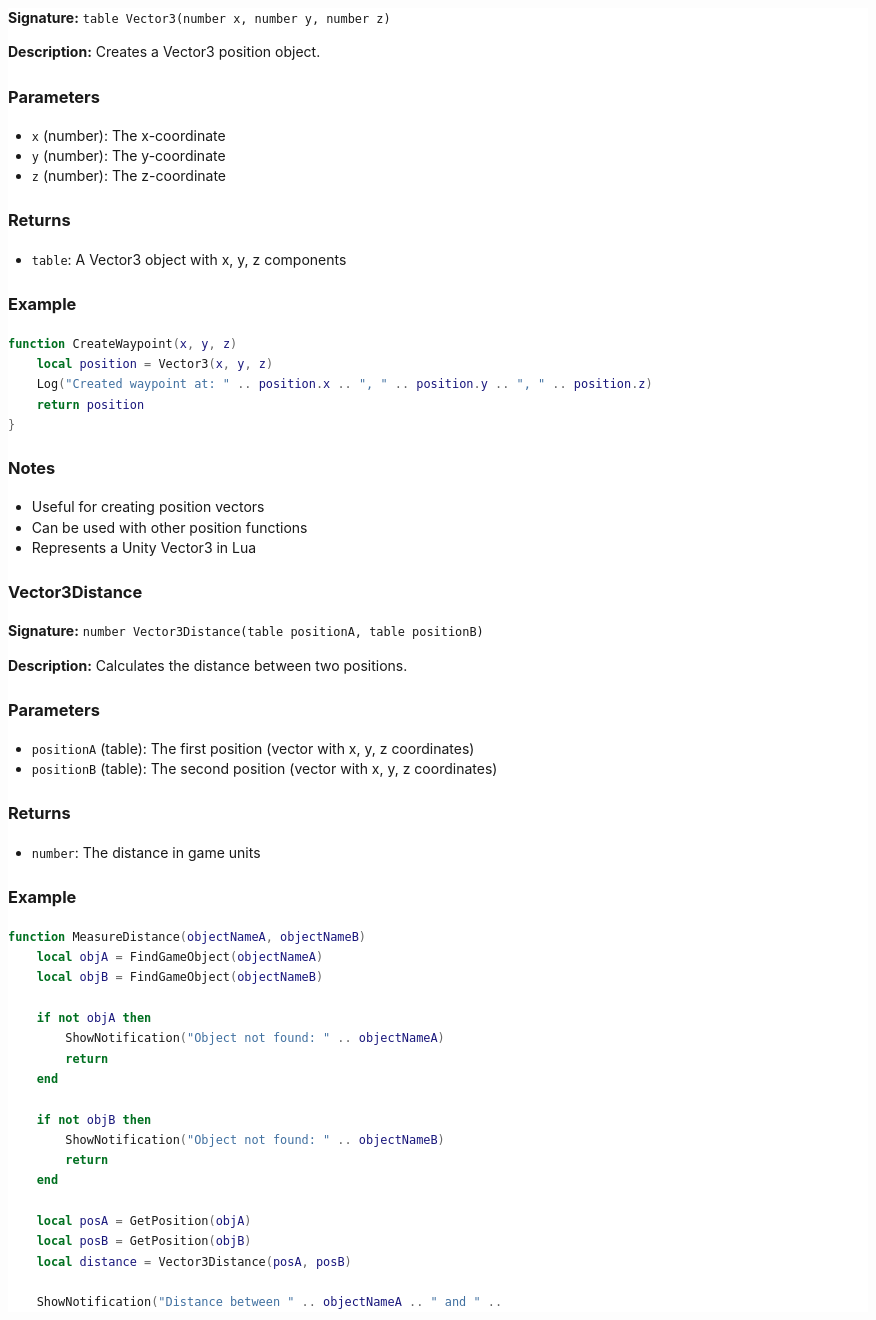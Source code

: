 **Signature:** `table Vector3(number x, number y, number z)`

**Description:** Creates a Vector3 position object.

### Parameters

- `x` (number): The x-coordinate
- `y` (number): The y-coordinate
- `z` (number): The z-coordinate

### Returns

- `table`: A Vector3 object with x, y, z components

### Example

```lua
function CreateWaypoint(x, y, z)
    local position = Vector3(x, y, z)
    Log("Created waypoint at: " .. position.x .. ", " .. position.y .. ", " .. position.z)
    return position
}
```

### Notes

- Useful for creating position vectors
- Can be used with other position functions
- Represents a Unity Vector3 in Lua

### Vector3Distance

**Signature:** `number Vector3Distance(table positionA, table positionB)`

**Description:** Calculates the distance between two positions.

### Parameters

- `positionA` (table): The first position (vector with x, y, z coordinates)
- `positionB` (table): The second position (vector with x, y, z coordinates)

### Returns

- `number`: The distance in game units

### Example

```lua
function MeasureDistance(objectNameA, objectNameB)
    local objA = FindGameObject(objectNameA)
    local objB = FindGameObject(objectNameB)
    
    if not objA then
        ShowNotification("Object not found: " .. objectNameA)
        return
    end
    
    if not objB then
        ShowNotification("Object not found: " .. objectNameB)
        return
    end
    
    local posA = GetPosition(objA)
    local posB = GetPosition(objB)
    local distance = Vector3Distance(posA, posB)
    
    ShowNotification("Distance between " .. objectNameA .. " and " .. 
```